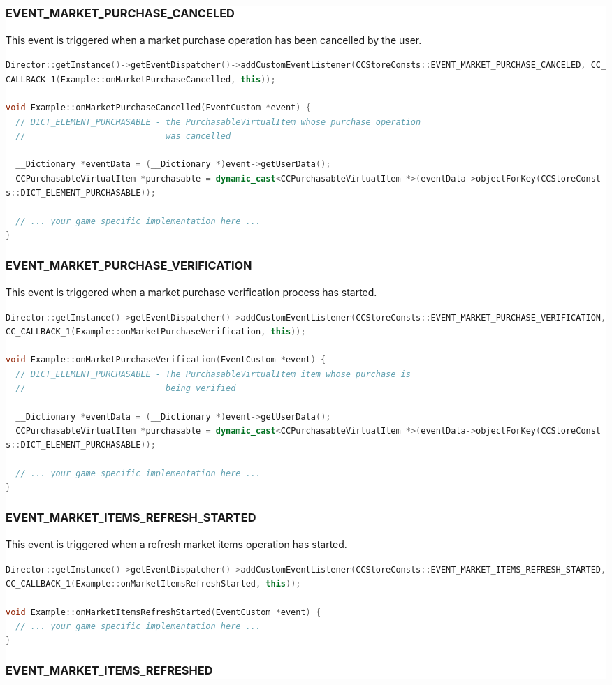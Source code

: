 ### EVENT_MARKET_PURCHASE_CANCELED

This event is triggered when a market purchase operation has been cancelled by the user.

```cpp
Director::getInstance()->getEventDispatcher()->addCustomEventListener(CCStoreConsts::EVENT_MARKET_PURCHASE_CANCELED, CC_CALLBACK_1(Example::onMarketPurchaseCancelled, this));

void Example::onMarketPurchaseCancelled(EventCustom *event) {
  // DICT_ELEMENT_PURCHASABLE - the PurchasableVirtualItem whose purchase operation
  //                            was cancelled

  __Dictionary *eventData = (__Dictionary *)event->getUserData();
  CCPurchasableVirtualItem *purchasable = dynamic_cast<CCPurchasableVirtualItem *>(eventData->objectForKey(CCStoreConsts::DICT_ELEMENT_PURCHASABLE));

  // ... your game specific implementation here ...
}
```

### EVENT_MARKET_PURCHASE_VERIFICATION

This event is triggered when a market purchase verification process has started.

```cpp
Director::getInstance()->getEventDispatcher()->addCustomEventListener(CCStoreConsts::EVENT_MARKET_PURCHASE_VERIFICATION, CC_CALLBACK_1(Example::onMarketPurchaseVerification, this));

void Example::onMarketPurchaseVerification(EventCustom *event) {
  // DICT_ELEMENT_PURCHASABLE - The PurchasableVirtualItem item whose purchase is
  //                            being verified

  __Dictionary *eventData = (__Dictionary *)event->getUserData();
  CCPurchasableVirtualItem *purchasable = dynamic_cast<CCPurchasableVirtualItem *>(eventData->objectForKey(CCStoreConsts::DICT_ELEMENT_PURCHASABLE));

  // ... your game specific implementation here ...
}
```

### EVENT_MARKET_ITEMS_REFRESH_STARTED

This event is triggered when a refresh market items operation has started.

```cpp
Director::getInstance()->getEventDispatcher()->addCustomEventListener(CCStoreConsts::EVENT_MARKET_ITEMS_REFRESH_STARTED, CC_CALLBACK_1(Example::onMarketItemsRefreshStarted, this));

void Example::onMarketItemsRefreshStarted(EventCustom *event) {
  // ... your game specific implementation here ...
}
```

### EVENT_MARKET_ITEMS_REFRESHED

